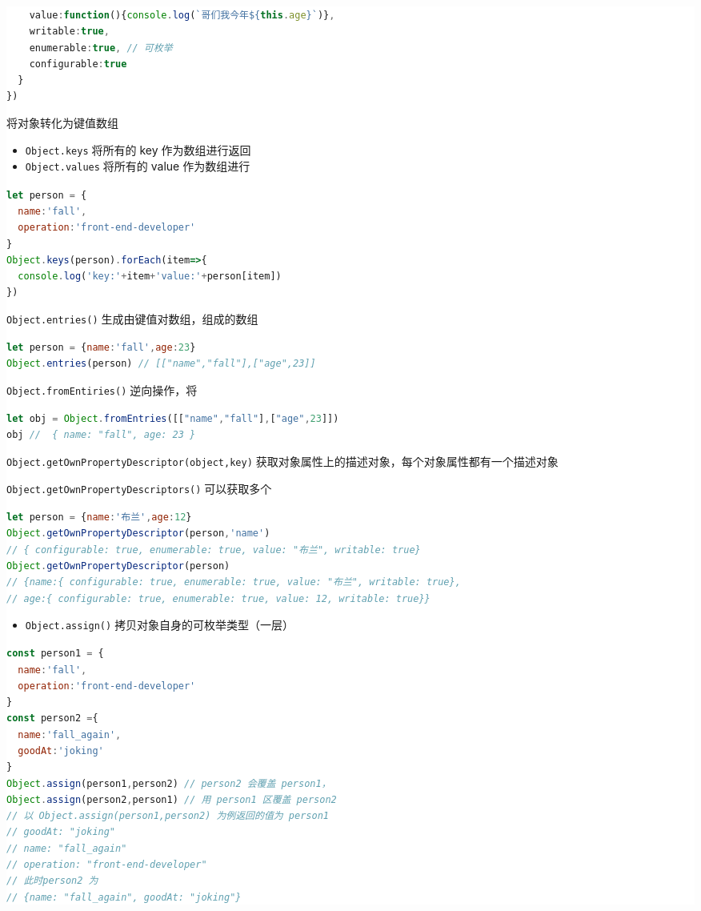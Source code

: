 ```js
    value:function(){console.log(`哥们我今年${this.age}`)},
    writable:true,
    enumerable:true, // 可枚举
    configurable:true
  }
})
```

将对象转化为键值数组

- `Object.keys` 将所有的 key 作为数组进行返回
- `Object.values` 将所有的 value 作为数组进行

```js
let person = {
  name:'fall',
  operation:'front-end-developer'
}
Object.keys(person).forEach(item=>{
  console.log('key:'+item+'value:'+person[item])
})
```

`Object.entries()` 生成由键值对数组，组成的数组

```js
let person = {name:'fall',age:23}
Object.entries(person) // [["name","fall"],["age",23]]
```

`Object.fromEntiries()` 逆向操作，将

```js
let obj = Object.fromEntries([["name","fall"],["age",23]])
obj //  { name: "fall", age: 23 }
```



`Object.getOwnPropertyDescriptor(object,key)` 获取对象属性上的描述对象，每个对象属性都有一个描述对象

`Object.getOwnPropertyDescriptors()` 可以获取多个

```js
let person = {name:'布兰',age:12}
Object.getOwnPropertyDescriptor(person,'name')
// { configurable: true, enumerable: true, value: "布兰", writable: true}
Object.getOwnPropertyDescriptor(person)
// {name:{ configurable: true, enumerable: true, value: "布兰", writable: true},
// age:{ configurable: true, enumerable: true, value: 12, writable: true}}
```

- `Object.assign()` 拷贝对象自身的可枚举类型（一层）

```js
const person1 = {
  name:'fall',
  operation:'front-end-developer'
}
const person2 ={
  name:'fall_again',
  goodAt:'joking'
}
Object.assign(person1,person2) // person2 会覆盖 person1，
Object.assign(person2,person1) // 用 person1 区覆盖 person2
// 以 Object.assign(person1,person2) 为例返回的值为 person1
// goodAt: "joking"
// name: "fall_again"
// operation: "front-end-developer"
// 此时person2 为
// {name: "fall_again", goodAt: "joking"}
```

  [name]: '布兰',